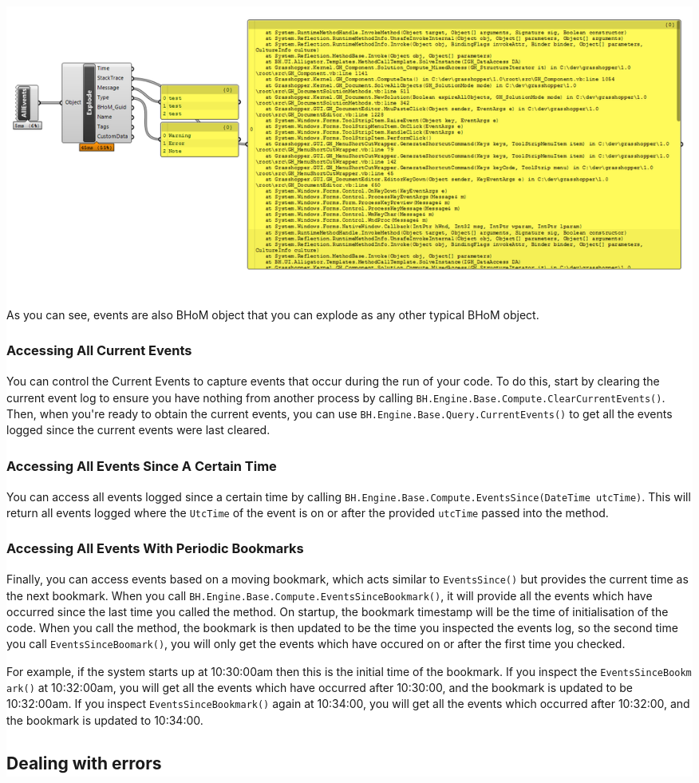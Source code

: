 ![img](https://raw.githubusercontent.com/BHoM/documentation/main/Images/39418803-f4c1a25a-4c8e-11e8-8380-bf77bafc4611.png)

As you can see, events are also BHoM object that you can explode as any other typical BHoM object.

### Accessing All Current Events

You can control the Current Events to capture events that occur during the run of your code. To do this, start by clearing the current event log to ensure you have nothing from another process by calling `BH.Engine.Base.Compute.ClearCurrentEvents()`. Then, when you're ready to obtain the current events, you can use `BH.Engine.Base.Query.CurrentEvents()` to get all the events logged since the current events were last cleared.

### Accessing All Events Since A Certain Time

You can access all events logged since a certain time by calling `BH.Engine.Base.Compute.EventsSince(DateTime utcTime)`. This will return all events logged where the `UtcTime` of the event is on or after the provided `utcTime` passed into the method.

### Accessing All Events With Periodic Bookmarks

Finally, you can access events based on a moving bookmark, which acts similar to `EventsSince()` but provides the current time as the next bookmark. When you call `BH.Engine.Base.Compute.EventsSinceBookmark()`, it will provide all the events which have occurred since the last time you called the method. On startup, the bookmark timestamp will be the time of initialisation of the code. When you call the method, the bookmark is then updated to be the time you inspected the events log, so the second time you call `EventsSinceBoomark()`, you will only get the events which have occured on or after the first time you checked.

For example, if the system starts up at 10:30:00am then this is the initial time of the bookmark. If you inspect the `EventsSinceBookmark()` at 10:32:00am, you will get all the events which have occurred after 10:30:00, and the bookmark is updated to be 10:32:00am. If you inspect `EventsSinceBookmark()` again at 10:34:00, you will get all the events which occurred after 10:32:00, and the bookmark is updated to 10:34:00.

## Dealing with errors
